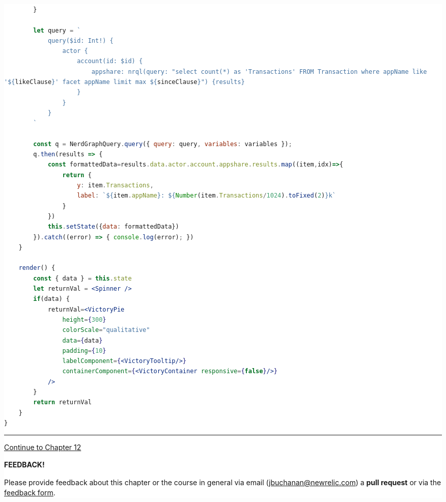 ```jsx
        }

        let query = `
            query($id: Int!) {
                actor {
                    account(id: $id) {
                        appshare: nrql(query: "select count(*) as 'Transactions' FROM Transaction where appName like '${likeClause}' facet appName limit max ${sinceClause}") {results}
                    }
                }
            }
        `

        const q = NerdGraphQuery.query({ query: query, variables: variables });
        q.then(results => {
            const formattedData=results.data.actor.account.appshare.results.map((item,idx)=>{ 
                return {  
                    y: item.Transactions, 
                    label: `${item.appName}: ${Number(item.Transactions/1024).toFixed(2)}k` 
                } 
            })
            this.setState({data: formattedData})
        }).catch((error) => { console.log(error); })
    }

    render() {
        const { data } = this.state
        let returnVal = <Spinner />
        if(data) {
            returnVal=<VictoryPie 
                height={300} 
                colorScale="qualitative" 
                data={data} 
                padding={10}
                labelComponent={<VictoryTooltip/>}
                containerComponent={<VictoryContainer responsive={false}/>}
            />
        }
        return returnVal
    }
}
```



---

[Continue to Chapter 12](../chapter-12)



**FEEDBACK!**

Please provide feedback about this chapter or the course in general via email (jbuchanan@newrelic.com) a **pull request** or via the [feedback form](https://forms.gle/STjad8z2YkdzwAWJA).